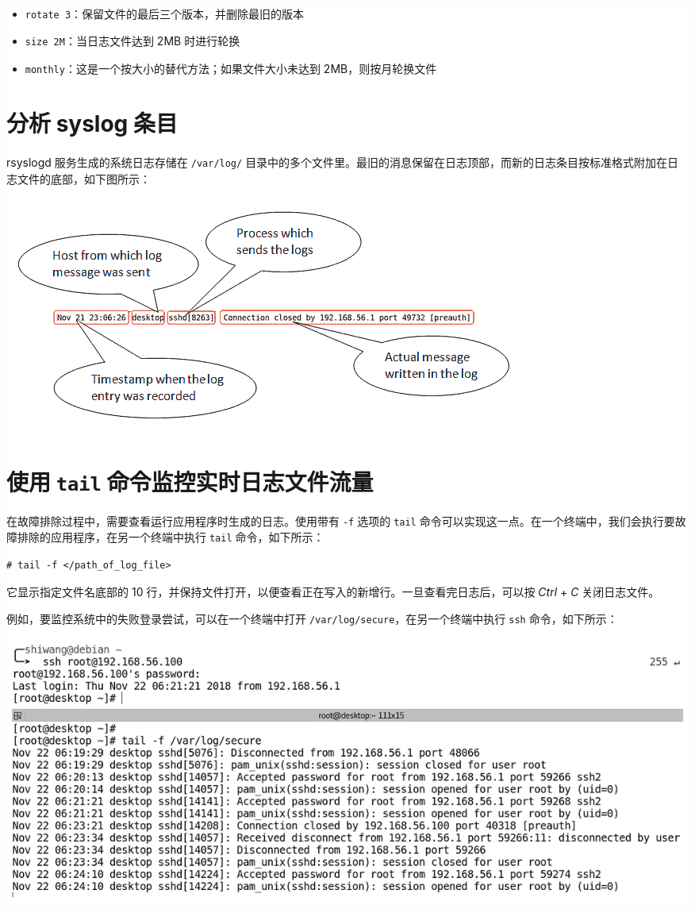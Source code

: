 +   `rotate 3`：保留文件的最后三个版本，并删除最旧的版本

+   `size 2M`：当日志文件达到 2MB 时进行轮换

+   `monthly`：这是一个按大小的替代方法；如果文件大小未达到 2MB，则按月轮换文件

# 分析 syslog 条目

rsyslogd 服务生成的系统日志存储在 `/var/log/` 目录中的多个文件里。最旧的消息保留在日志顶部，而新的日志条目按标准格式附加在日志文件的底部，如下图所示：

![](img/a0fa6d55-8257-44dd-9566-63759a253adc.png)

# 使用 `tail` 命令监控实时日志文件流量

在故障排除过程中，需要查看运行应用程序时生成的日志。使用带有 `-f` 选项的 `tail` 命令可以实现这一点。在一个终端中，我们会执行要故障排除的应用程序，在另一个终端中执行 `tail` 命令，如下所示：

```
# tail -f </path_of_log_file>
```

它显示指定文件名底部的 10 行，并保持文件打开，以便查看正在写入的新增行。一旦查看完日志后，可以按 *Ctrl* + *C* 关闭日志文件。

例如，要监控系统中的失败登录尝试，可以在一个终端中打开 `/var/log/secure`，在另一个终端中执行 `ssh` 命令，如下所示：

![](img/9d054892-adfc-4444-b4a0-f1d7a6968767.png)
